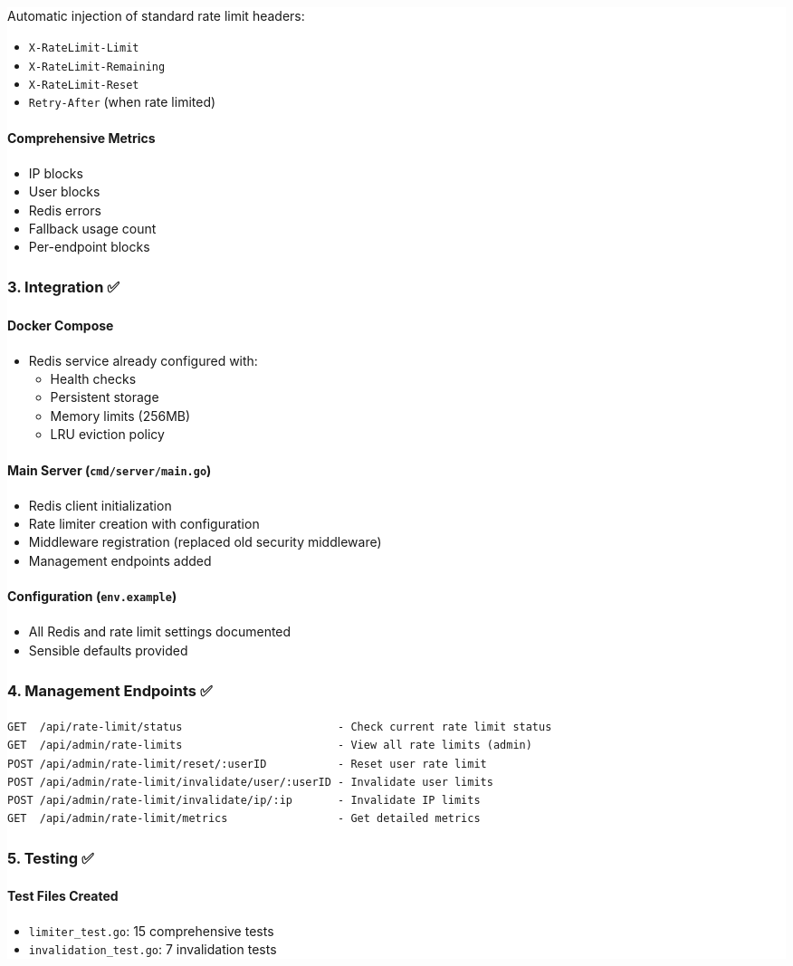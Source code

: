 Automatic injection of standard rate limit headers:

- `X-RateLimit-Limit`
- `X-RateLimit-Remaining`
- `X-RateLimit-Reset`
- `Retry-After` (when rate limited)

#### Comprehensive Metrics

- IP blocks
- User blocks
- Redis errors
- Fallback usage count
- Per-endpoint blocks

### 3. Integration ✅

#### Docker Compose

- Redis service already configured with:
  - Health checks
  - Persistent storage
  - Memory limits (256MB)
  - LRU eviction policy

#### Main Server (`cmd/server/main.go`)

- Redis client initialization
- Rate limiter creation with configuration
- Middleware registration (replaced old security middleware)
- Management endpoints added

#### Configuration (`env.example`)

- All Redis and rate limit settings documented
- Sensible defaults provided

### 4. Management Endpoints ✅

```
GET  /api/rate-limit/status                        - Check current rate limit status
GET  /api/admin/rate-limits                        - View all rate limits (admin)
POST /api/admin/rate-limit/reset/:userID           - Reset user rate limit
POST /api/admin/rate-limit/invalidate/user/:userID - Invalidate user limits
POST /api/admin/rate-limit/invalidate/ip/:ip       - Invalidate IP limits
GET  /api/admin/rate-limit/metrics                 - Get detailed metrics
```

### 5. Testing ✅

#### Test Files Created

- `limiter_test.go`: 15 comprehensive tests
- `invalidation_test.go`: 7 invalidation tests
